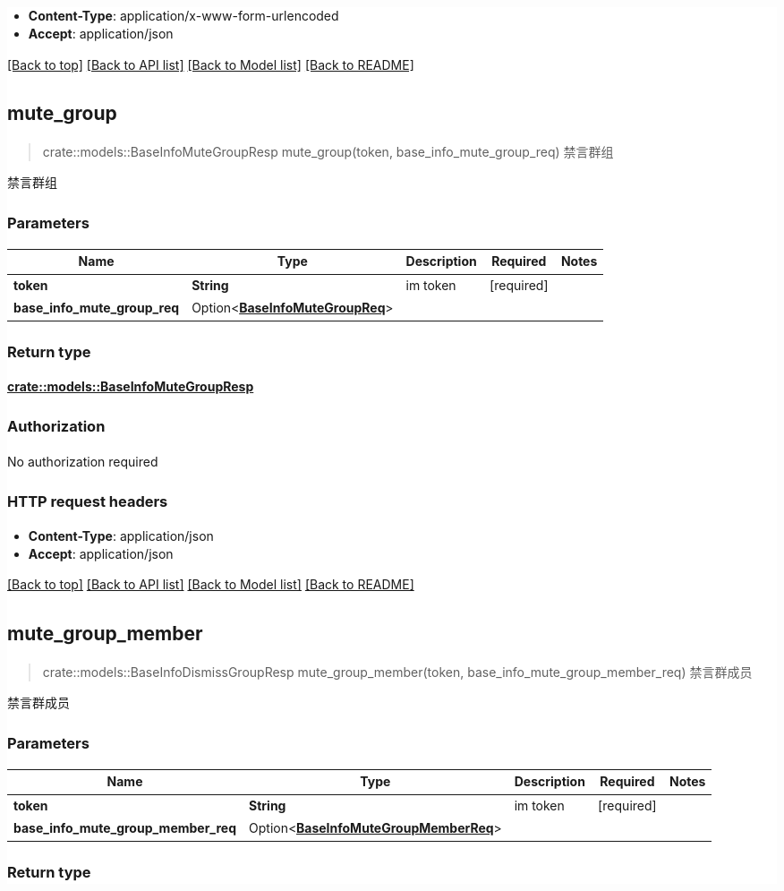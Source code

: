 - **Content-Type**: application/x-www-form-urlencoded
- **Accept**: application/json

[[Back to top]](#) [[Back to API list]](../README.md#documentation-for-api-endpoints) [[Back to Model list]](../README.md#documentation-for-models) [[Back to README]](../README.md)


## mute_group

> crate::models::BaseInfoMuteGroupResp mute_group(token, base_info_mute_group_req)
禁言群组

禁言群组

### Parameters


Name | Type | Description  | Required | Notes
------------- | ------------- | ------------- | ------------- | -------------
**token** | **String** | im token | [required] |
**base_info_mute_group_req** | Option<[**BaseInfoMuteGroupReq**](BaseInfoMuteGroupReq.md)> |  |  |

### Return type

[**crate::models::BaseInfoMuteGroupResp**](BaseInfoMuteGroupResp.md)

### Authorization

No authorization required

### HTTP request headers

- **Content-Type**: application/json
- **Accept**: application/json

[[Back to top]](#) [[Back to API list]](../README.md#documentation-for-api-endpoints) [[Back to Model list]](../README.md#documentation-for-models) [[Back to README]](../README.md)


## mute_group_member

> crate::models::BaseInfoDismissGroupResp mute_group_member(token, base_info_mute_group_member_req)
禁言群成员

禁言群成员

### Parameters


Name | Type | Description  | Required | Notes
------------- | ------------- | ------------- | ------------- | -------------
**token** | **String** | im token | [required] |
**base_info_mute_group_member_req** | Option<[**BaseInfoMuteGroupMemberReq**](BaseInfoMuteGroupMemberReq.md)> |  |  |

### Return type
